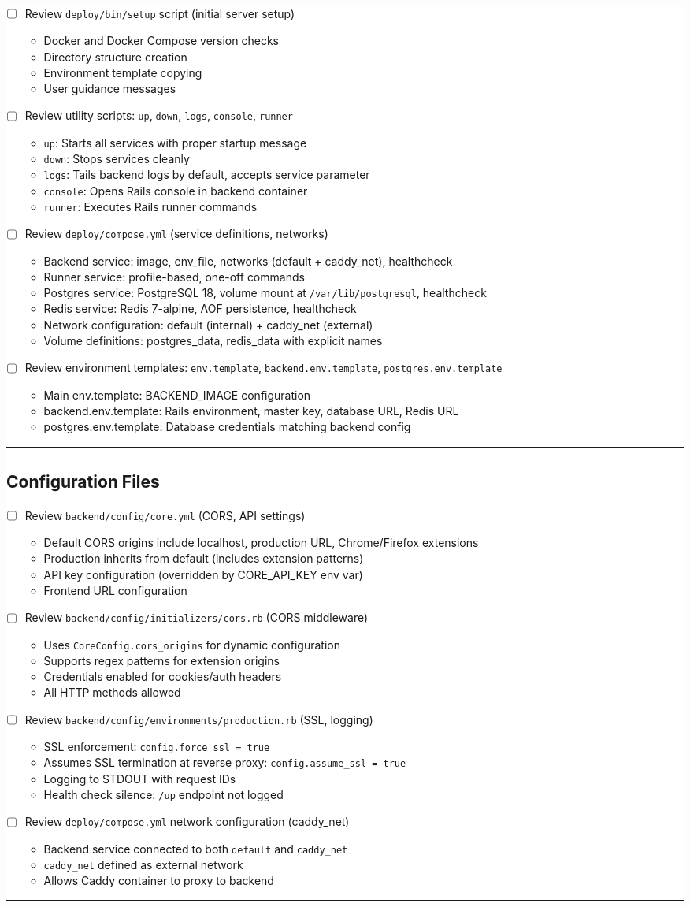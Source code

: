 - [ ] Review `deploy/bin/setup` script (initial server setup)
  - Docker and Docker Compose version checks
  - Directory structure creation
  - Environment template copying
  - User guidance messages

- [ ] Review utility scripts: `up`, `down`, `logs`, `console`, `runner`
  - `up`: Starts all services with proper startup message
  - `down`: Stops services cleanly
  - `logs`: Tails backend logs by default, accepts service parameter
  - `console`: Opens Rails console in backend container
  - `runner`: Executes Rails runner commands

- [ ] Review `deploy/compose.yml` (service definitions, networks)
  - Backend service: image, env_file, networks (default + caddy_net), healthcheck
  - Runner service: profile-based, one-off commands
  - Postgres service: PostgreSQL 18, volume mount at `/var/lib/postgresql`, healthcheck
  - Redis service: Redis 7-alpine, AOF persistence, healthcheck
  - Network configuration: default (internal) + caddy_net (external)
  - Volume definitions: postgres_data, redis_data with explicit names

- [ ] Review environment templates: `env.template`, `backend.env.template`, `postgres.env.template`
  - Main env.template: BACKEND_IMAGE configuration
  - backend.env.template: Rails environment, master key, database URL, Redis URL
  - postgres.env.template: Database credentials matching backend config

---

## Configuration Files

- [ ] Review `backend/config/core.yml` (CORS, API settings)
  - Default CORS origins include localhost, production URL, Chrome/Firefox extensions
  - Production inherits from default (includes extension patterns)
  - API key configuration (overridden by CORE_API_KEY env var)
  - Frontend URL configuration

- [ ] Review `backend/config/initializers/cors.rb` (CORS middleware)
  - Uses `CoreConfig.cors_origins` for dynamic configuration
  - Supports regex patterns for extension origins
  - Credentials enabled for cookies/auth headers
  - All HTTP methods allowed

- [ ] Review `backend/config/environments/production.rb` (SSL, logging)
  - SSL enforcement: `config.force_ssl = true`
  - Assumes SSL termination at reverse proxy: `config.assume_ssl = true`
  - Logging to STDOUT with request IDs
  - Health check silence: `/up` endpoint not logged

- [ ] Review `deploy/compose.yml` network configuration (caddy_net)
  - Backend service connected to both `default` and `caddy_net`
  - `caddy_net` defined as external network
  - Allows Caddy container to proxy to backend

---
